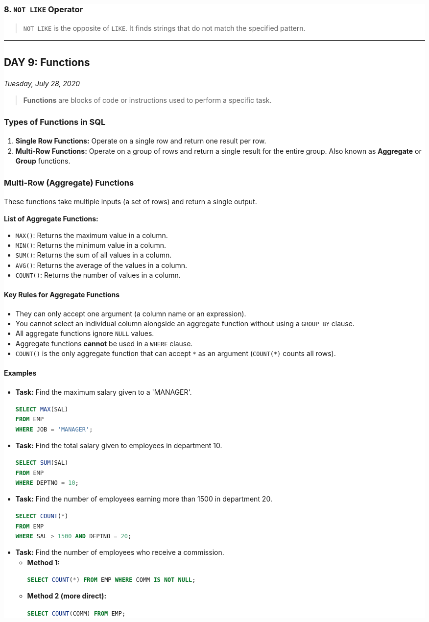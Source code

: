 ### 8. `NOT LIKE` Operator
> `NOT LIKE` is the opposite of `LIKE`. It finds strings that do not match the specified pattern.

---

## DAY 9: Functions
_Tuesday, July 28, 2020_

> **Functions** are blocks of code or instructions used to perform a specific task.

### Types of Functions in SQL
1.  **Single Row Functions:** Operate on a single row and return one result per row.
2.  **Multi-Row Functions:** Operate on a group of rows and return a single result for the entire group. Also known as **Aggregate** or **Group** functions.

### Multi-Row (Aggregate) Functions
These functions take multiple inputs (a set of rows) and return a single output.

**List of Aggregate Functions:**
* `MAX()`: Returns the maximum value in a column.
* `MIN()`: Returns the minimum value in a column.
* `SUM()`: Returns the sum of all values in a column.
* `AVG()`: Returns the average of the values in a column.
* `COUNT()`: Returns the number of values in a column.

#### Key Rules for Aggregate Functions
* They can only accept one argument (a column name or an expression).
* You cannot select an individual column alongside an aggregate function without using a `GROUP BY` clause.
* All aggregate functions ignore `NULL` values.
* Aggregate functions **cannot** be used in a `WHERE` clause.
* `COUNT()` is the only aggregate function that can accept `*` as an argument (`COUNT(*)` counts all rows).

#### Examples

* **Task:** Find the maximum salary given to a 'MANAGER'.
    ```sql
    SELECT MAX(SAL)
    FROM EMP
    WHERE JOB = 'MANAGER';
    ```
* **Task:** Find the total salary given to employees in department 10.
    ```sql
    SELECT SUM(SAL)
    FROM EMP
    WHERE DEPTNO = 10;
    ```
* **Task:** Find the number of employees earning more than 1500 in department 20.
    ```sql
    SELECT COUNT(*)
    FROM EMP
    WHERE SAL > 1500 AND DEPTNO = 20;
    ```
* **Task:** Find the number of employees who receive a commission.
    * **Method 1:**
        ```sql
        SELECT COUNT(*) FROM EMP WHERE COMM IS NOT NULL;
        ```
    * **Method 2 (more direct):**
        ```sql
        SELECT COUNT(COMM) FROM EMP;
        ```
